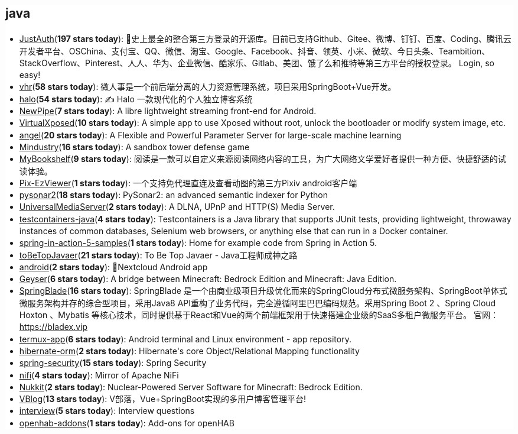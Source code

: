 ## java
* [JustAuth](https://github.com/justauth/JustAuth)(**197 stars today**): 💯史上最全的整合第三方登录的开源库。目前已支持Github、Gitee、微博、钉钉、百度、Coding、腾讯云开发者平台、OSChina、支付宝、QQ、微信、淘宝、Google、Facebook、抖音、领英、小米、微软、今日头条、Teambition、StackOverflow、Pinterest、人人、华为、企业微信、酷家乐、Gitlab、美团、饿了么和推特等第三方平台的授权登录。 Login, so easy!
* [vhr](https://github.com/lenve/vhr)(**58 stars today**): 微人事是一个前后端分离的人力资源管理系统，项目采用SpringBoot+Vue开发。
* [halo](https://github.com/halo-dev/halo)(**54 stars today**): ✍ Halo 一款现代化的个人独立博客系统
* [NewPipe](https://github.com/TeamNewPipe/NewPipe)(**7 stars today**): A libre lightweight streaming front-end for Android.
* [VirtualXposed](https://github.com/android-hacker/VirtualXposed)(**10 stars today**): A simple app to use Xposed without root, unlock the bootloader or modify system image, etc.
* [angel](https://github.com/Angel-ML/angel)(**20 stars today**): A Flexible and Powerful Parameter Server for large-scale machine learning
* [Mindustry](https://github.com/Anuken/Mindustry)(**16 stars today**): A sandbox tower defense game
* [MyBookshelf](https://github.com/gedoor/MyBookshelf)(**9 stars today**): 阅读是一款可以自定义来源阅读网络内容的工具，为广大网络文学爱好者提供一种方便、快捷舒适的试读体验。
* [Pix-EzViewer](https://github.com/Notsfsssf/Pix-EzViewer)(**1 stars today**): 一个支持免代理直连及查看动图的第三方Pixiv android客户端
* [pysonar2](https://github.com/yinwang0/pysonar2)(**18 stars today**): PySonar2: an advanced semantic indexer for Python
* [UniversalMediaServer](https://github.com/UniversalMediaServer/UniversalMediaServer)(**2 stars today**): A DLNA, UPnP and HTTP(S) Media Server.
* [testcontainers-java](https://github.com/testcontainers/testcontainers-java)(**4 stars today**): Testcontainers is a Java library that supports JUnit tests, providing lightweight, throwaway instances of common databases, Selenium web browsers, or anything else that can run in a Docker container.
* [spring-in-action-5-samples](https://github.com/habuma/spring-in-action-5-samples)(**1 stars today**): Home for example code from Spring in Action 5.
* [toBeTopJavaer](https://github.com/hollischuang/toBeTopJavaer)(**21 stars today**): To Be Top Javaer - Java工程师成神之路
* [android](https://github.com/nextcloud/android)(**2 stars today**): 📱Nextcloud Android app
* [Geyser](https://github.com/GeyserMC/Geyser)(**6 stars today**): A bridge between Minecraft: Bedrock Edition and Minecraft: Java Edition.
* [SpringBlade](https://github.com/chillzhuang/SpringBlade)(**16 stars today**): SpringBlade 是一个由商业级项目升级优化而来的SpringCloud分布式微服务架构、SpringBoot单体式微服务架构并存的综合型项目，采用Java8 API重构了业务代码，完全遵循阿里巴巴编码规范。采用Spring Boot 2 、Spring Cloud Hoxton 、Mybatis 等核心技术，同时提供基于React和Vue的两个前端框架用于快速搭建企业级的SaaS多租户微服务平台。 官网：https://bladex.vip
* [termux-app](https://github.com/termux/termux-app)(**6 stars today**): Android terminal and Linux environment - app repository.
* [hibernate-orm](https://github.com/hibernate/hibernate-orm)(**2 stars today**): Hibernate's core Object/Relational Mapping functionality
* [spring-security](https://github.com/spring-projects/spring-security)(**15 stars today**): Spring Security
* [nifi](https://github.com/apache/nifi)(**4 stars today**): Mirror of Apache NiFi
* [Nukkit](https://github.com/NukkitX/Nukkit)(**2 stars today**): Nuclear-Powered Server Software for Minecraft: Bedrock Edition.
* [VBlog](https://github.com/lenve/VBlog)(**13 stars today**): V部落，Vue+SpringBoot实现的多用户博客管理平台!
* [interview](https://github.com/mission-peace/interview)(**5 stars today**): Interview questions
* [openhab-addons](https://github.com/openhab/openhab-addons)(**1 stars today**): Add-ons for openHAB
